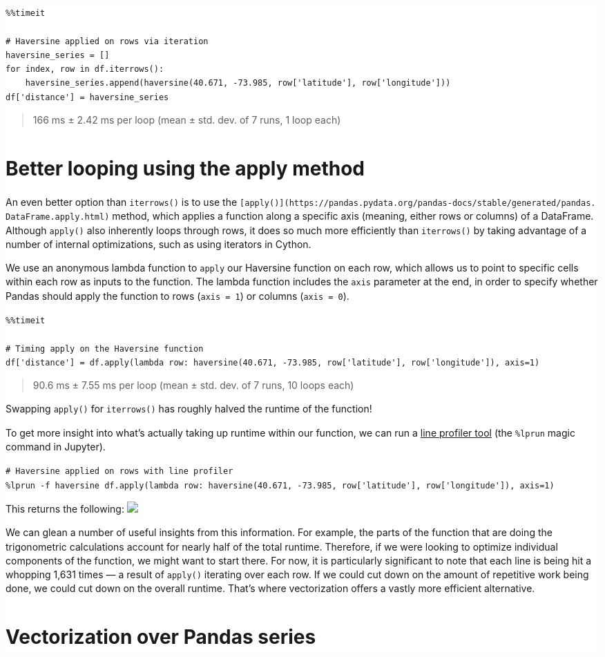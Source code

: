 ```
%%timeit

# Haversine applied on rows via iteration
haversine_series = []
for index, row in df.iterrows():
    haversine_series.append(haversine(40.671, -73.985, row['latitude'], row['longitude']))
df['distance'] = haversine_series
```

>166 ms ± 2.42 ms per loop (mean ± std. dev. of 7 runs, 1 loop each)

# Better looping using the apply method

An even better option than `iterrows()` is to use the `[apply()](https://pandas.pydata.org/pandas-docs/stable/generated/pandas.DataFrame.apply.html)` method, which applies a function along a specific axis (meaning, either rows or columns) of a DataFrame. Although `apply()` also inherently loops through rows, it does so much more efficiently than `iterrows()` by taking advantage of a number of internal optimizations, such as using iterators in Cython.

We use an anonymous lambda function to `apply` our Haversine function on each row, which allows us to point to specific cells within each row as inputs to the function. The lambda function includes the `axis` parameter at the end, in order to specify whether Pandas should apply the function to rows (`axis = 1`) or columns (`axis = 0`).

```
%%timeit

# Timing apply on the Haversine function
df['distance'] = df.apply(lambda row: haversine(40.671, -73.985, row['latitude'], row['longitude']), axis=1)
```

>90.6 ms ± 7.55 ms per loop (mean ± std. dev. of 7 runs, 10 loops each)

Swapping `apply()` for `iterrows()` has roughly halved the runtime of the function!

To get more insight into what’s actually taking up runtime within our function, we can run a [line profiler tool](https://github.com/rkern/line_profiler) (the `%lprun` magic command in Jupyter).

```
# Haversine applied on rows with line profiler
%lprun -f haversine df.apply(lambda row: haversine(40.671, -73.985, row['latitude'], row['longitude']), axis=1)
```

This returns the following:
<img src="https://miro.medium.com/v2/resize:fit:1400/format:webp/1*q0cYC_LTZDiPZ-LpJCQ9Hg.png">

We can glean a number of useful insights from this information. For example, the parts of the function that are doing the trigonometric calculations account for nearly half of the total runtime. Therefore, if we were looking to optimize individual components of the function, we might want to start there. For now, it is particularly significant to note that each line is being hit a whopping 1,631 times — a result of `apply()` iterating over each row. If we could cut down on the amount of repetitive work being done, we could cut down on the overall runtime. That’s where vectorization offers a vastly more efficient alternative.
# Vectorization over Pandas series
